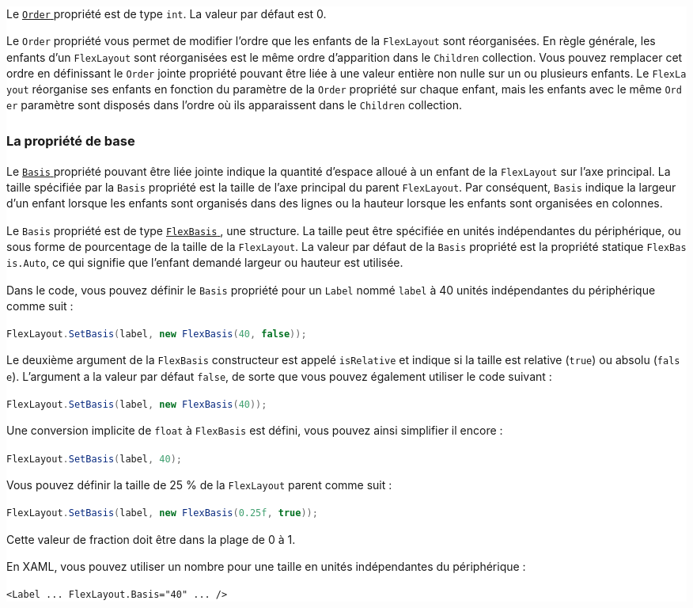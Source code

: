 Le [ `Order` ](xref:Xamarin.Forms.FlexLayout.OrderProperty) propriété est de type `int`. La valeur par défaut est 0.

Le `Order` propriété vous permet de modifier l’ordre que les enfants de la `FlexLayout` sont réorganisées. En règle générale, les enfants d’un `FlexLayout` sont réorganisées est le même ordre d’apparition dans le `Children` collection. Vous pouvez remplacer cet ordre en définissant le `Order` jointe propriété pouvant être liée à une valeur entière non nulle sur un ou plusieurs enfants. Le `FlexLayout` réorganise ses enfants en fonction du paramètre de la `Order` propriété sur chaque enfant, mais les enfants avec le même `Order` paramètre sont disposés dans l’ordre où ils apparaissent dans le `Children` collection.

### <a name="the-basis-property"></a>La propriété de base

Le [ `Basis` ](xref:Xamarin.Forms.FlexLayout.BasisProperty) propriété pouvant être liée jointe indique la quantité d’espace alloué à un enfant de la `FlexLayout` sur l’axe principal. La taille spécifiée par la `Basis` propriété est la taille de l’axe principal du parent `FlexLayout`. Par conséquent, `Basis` indique la largeur d’un enfant lorsque les enfants sont organisés dans des lignes ou la hauteur lorsque les enfants sont organisées en colonnes.

Le `Basis` propriété est de type [ `FlexBasis` ](xref:Xamarin.Forms.FlexBasis), une structure. La taille peut être spécifiée en unités indépendantes du périphérique, ou sous forme de pourcentage de la taille de la `FlexLayout`. La valeur par défaut de la `Basis` propriété est la propriété statique `FlexBasis.Auto`, ce qui signifie que l’enfant demandé largeur ou hauteur est utilisée.

Dans le code, vous pouvez définir le `Basis` propriété pour un `Label` nommé `label` à 40 unités indépendantes du périphérique comme suit :

```csharp
FlexLayout.SetBasis(label, new FlexBasis(40, false));
```

Le deuxième argument de la `FlexBasis` constructeur est appelé `isRelative` et indique si la taille est relative (`true`) ou absolu (`false`). L’argument a la valeur par défaut `false`, de sorte que vous pouvez également utiliser le code suivant :

```csharp
FlexLayout.SetBasis(label, new FlexBasis(40));
```

Une conversion implicite de `float` à `FlexBasis` est défini, vous pouvez ainsi simplifier il encore :

```csharp
FlexLayout.SetBasis(label, 40);
```

Vous pouvez définir la taille de 25 % de la `FlexLayout` parent comme suit :

```csharp
FlexLayout.SetBasis(label, new FlexBasis(0.25f, true));
```

Cette valeur de fraction doit être dans la plage de 0 à 1.

En XAML, vous pouvez utiliser un nombre pour une taille en unités indépendantes du périphérique :

```xaml
<Label ... FlexLayout.Basis="40" ... />
```
